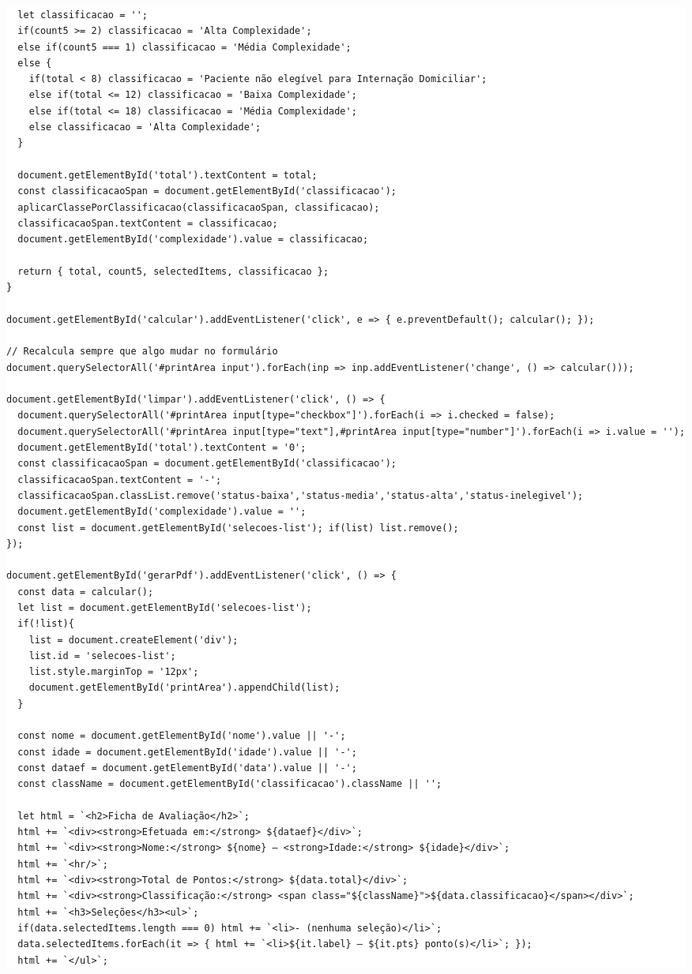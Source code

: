       let classificacao = '';
      if(count5 >= 2) classificacao = 'Alta Complexidade';
      else if(count5 === 1) classificacao = 'Média Complexidade';
      else {
        if(total < 8) classificacao = 'Paciente não elegível para Internação Domiciliar';
        else if(total <= 12) classificacao = 'Baixa Complexidade';
        else if(total <= 18) classificacao = 'Média Complexidade';
        else classificacao = 'Alta Complexidade';
      }

      document.getElementById('total').textContent = total;
      const classificacaoSpan = document.getElementById('classificacao');
      aplicarClassePorClassificacao(classificacaoSpan, classificacao);
      classificacaoSpan.textContent = classificacao;
      document.getElementById('complexidade').value = classificacao;

      return { total, count5, selectedItems, classificacao };
    }

    document.getElementById('calcular').addEventListener('click', e => { e.preventDefault(); calcular(); });

    // Recalcula sempre que algo mudar no formulário
    document.querySelectorAll('#printArea input').forEach(inp => inp.addEventListener('change', () => calcular()));

    document.getElementById('limpar').addEventListener('click', () => {
      document.querySelectorAll('#printArea input[type="checkbox"]').forEach(i => i.checked = false);
      document.querySelectorAll('#printArea input[type="text"],#printArea input[type="number"]').forEach(i => i.value = '');
      document.getElementById('total').textContent = '0';
      const classificacaoSpan = document.getElementById('classificacao');
      classificacaoSpan.textContent = '-';
      classificacaoSpan.classList.remove('status-baixa','status-media','status-alta','status-inelegivel');
      document.getElementById('complexidade').value = '';
      const list = document.getElementById('selecoes-list'); if(list) list.remove();
    });

    document.getElementById('gerarPdf').addEventListener('click', () => {
      const data = calcular();
      let list = document.getElementById('selecoes-list');
      if(!list){
        list = document.createElement('div');
        list.id = 'selecoes-list';
        list.style.marginTop = '12px';
        document.getElementById('printArea').appendChild(list);
      }

      const nome = document.getElementById('nome').value || '-';
      const idade = document.getElementById('idade').value || '-';
      const dataef = document.getElementById('data').value || '-';
      const className = document.getElementById('classificacao').className || '';

      let html = `<h2>Ficha de Avaliação</h2>`;
      html += `<div><strong>Efetuada em:</strong> ${dataef}</div>`;
      html += `<div><strong>Nome:</strong> ${nome} — <strong>Idade:</strong> ${idade}</div>`;
      html += `<hr/>`;
      html += `<div><strong>Total de Pontos:</strong> ${data.total}</div>`;
      html += `<div><strong>Classificação:</strong> <span class="${className}">${data.classificacao}</span></div>`;
      html += `<h3>Seleções</h3><ul>`;
      if(data.selectedItems.length === 0) html += `<li>- (nenhuma seleção)</li>`;
      data.selectedItems.forEach(it => { html += `<li>${it.label} — ${it.pts} ponto(s)</li>`; });
      html += `</ul>`;
